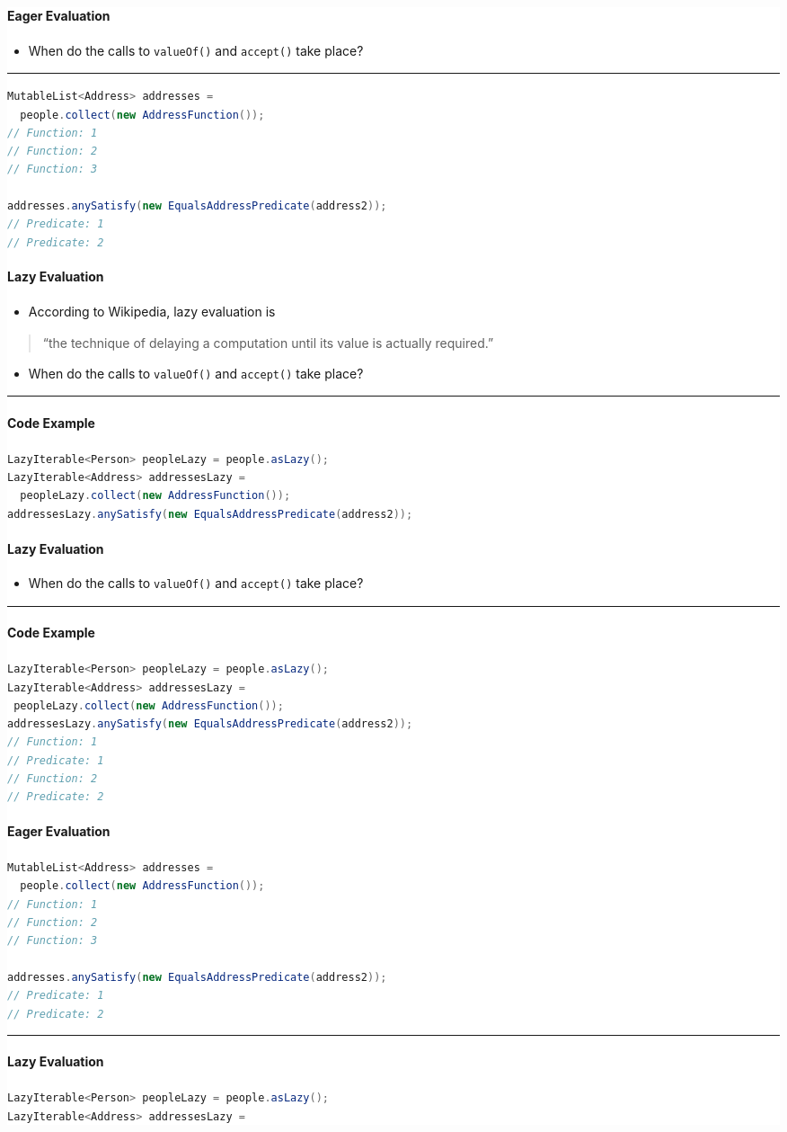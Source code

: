 
#### Eager Evaluation
* When do the calls to ```valueOf()``` and ```accept()``` take place?

---
```Java
MutableList<Address> addresses =
  people.collect(new AddressFunction());
// Function: 1
// Function: 2
// Function: 3

addresses.anySatisfy(new EqualsAddressPredicate(address2));
// Predicate: 1
// Predicate: 2
```


#### Lazy Evaluation
* According to Wikipedia, lazy evaluation is
> “the technique of delaying a computation until its value is actually required.”
* When do the calls to ```valueOf()``` and ```accept()``` take place?
---
#### Code Example
```Java
LazyIterable<Person> peopleLazy = people.asLazy();
LazyIterable<Address> addressesLazy =
  peopleLazy.collect(new AddressFunction());
addressesLazy.anySatisfy(new EqualsAddressPredicate(address2));
```


#### Lazy Evaluation
* When do the calls to ```valueOf()``` and ```accept()``` take place?

---
#### Code Example
```Java
LazyIterable<Person> peopleLazy = people.asLazy();
LazyIterable<Address> addressesLazy =
 peopleLazy.collect(new AddressFunction());
addressesLazy.anySatisfy(new EqualsAddressPredicate(address2));
// Function: 1
// Predicate: 1
// Function: 2
// Predicate: 2
```


#### Eager Evaluation
```Java
MutableList<Address> addresses =
  people.collect(new AddressFunction());
// Function: 1
// Function: 2
// Function: 3

addresses.anySatisfy(new EqualsAddressPredicate(address2));
// Predicate: 1
// Predicate: 2
```
---
#### Lazy Evaluation
```Java
LazyIterable<Person> peopleLazy = people.asLazy();
LazyIterable<Address> addressesLazy =
```